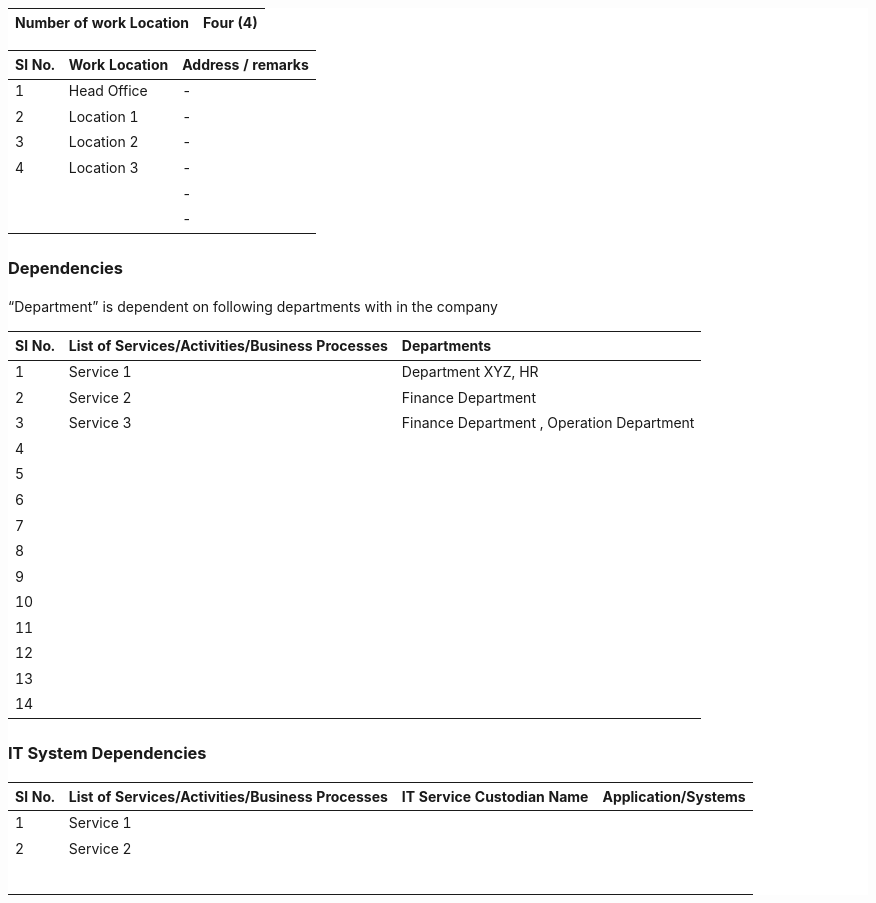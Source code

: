 | Number of work Location | Four (4) |
| :--- | :--- |

| Sl No. | Work Location | Address / remarks |
| :--- | :--- | :--- |
| 1 | Head Office | - |
| 2 | Location 1 | - |
| 3 | Location 2 | - |
| 4 | Location 3 | - |
| | | - |
| | | - |

### Dependencies
“Department” is dependent on following departments with in the company

| Sl No. | List of Services/Activities/Business Processes | Departments |
| :--- | :--- | :--- |
| 1 | Service 1 | Department XYZ, HR |
| 2 | Service 2 | Finance Department |
| 3 | Service 3 | Finance Department , Operation Department |
| 4 | | |
| 5 | | |
| 6 | | |
| 7 | | |
| 8 | | |
| 9 | | |
| 10 | | |
| 11 | | |
| 12 | | |
| 13 | | |
| 14 | | |

### IT System Dependencies

| Sl No. | List of Services/Activities/Business Processes | IT Service Custodian Name | Application/Systems |
| :--- | :--- | :--- | :--- |
| 1 | Service 1 | | |
| 2 | Service 2 | | |
| | | | |
| | | | |
| | | | |
| | | | |
| | | | |
| | | | |